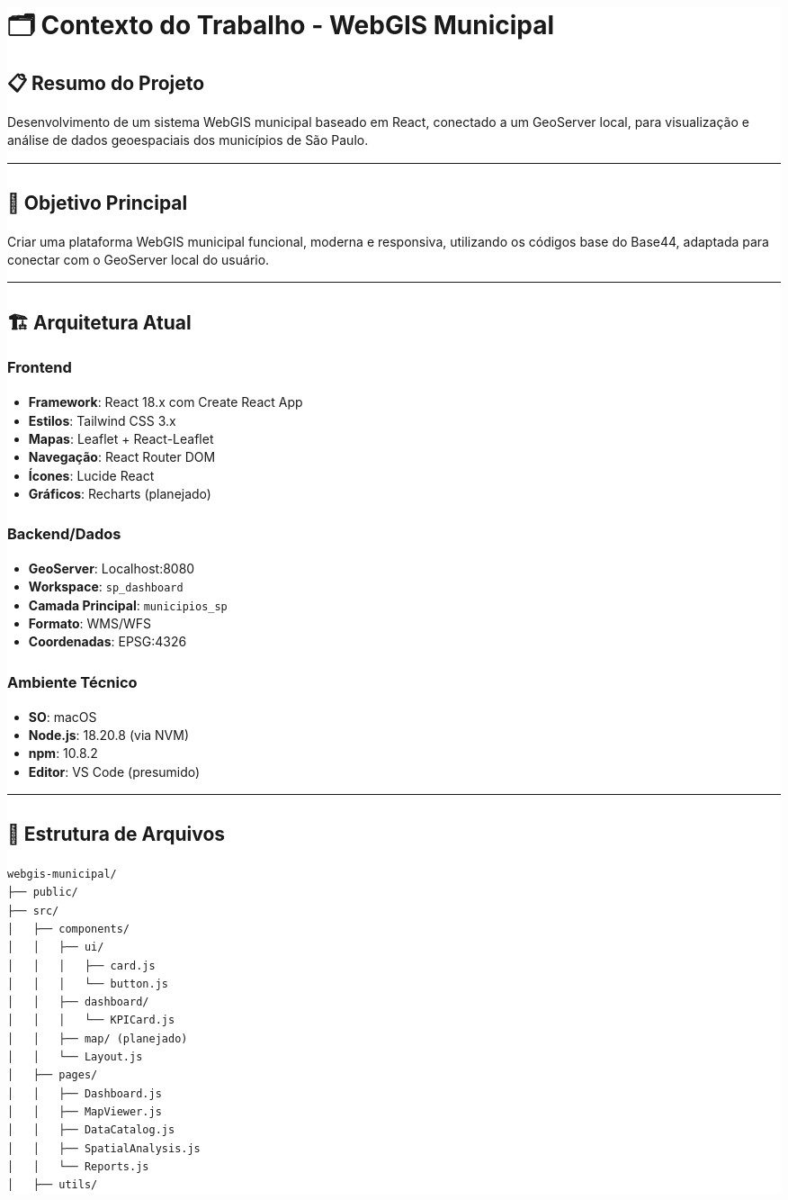 # 🗂️ Contexto do Trabalho - WebGIS Municipal

## 📋 **Resumo do Projeto**
Desenvolvimento de um sistema WebGIS municipal baseado em React, conectado a um GeoServer local, para visualização e análise de dados geoespaciais dos municípios de São Paulo.

---

## 🎯 **Objetivo Principal**
Criar uma plataforma WebGIS municipal funcional, moderna e responsiva, utilizando os códigos base do Base44, adaptada para conectar com o GeoServer local do usuário.

---

## 🏗️ **Arquitetura Atual**

### **Frontend**
- **Framework**: React 18.x com Create React App
- **Estilos**: Tailwind CSS 3.x
- **Mapas**: Leaflet + React-Leaflet
- **Navegação**: React Router DOM
- **Ícones**: Lucide React
- **Gráficos**: Recharts (planejado)

### **Backend/Dados**
- **GeoServer**: Localhost:8080
- **Workspace**: `sp_dashboard`
- **Camada Principal**: `municipios_sp`
- **Formato**: WMS/WFS
- **Coordenadas**: EPSG:4326

### **Ambiente Técnico**
- **SO**: macOS
- **Node.js**: 18.20.8 (via NVM)
- **npm**: 10.8.2
- **Editor**: VS Code (presumido)

---

## 📁 **Estrutura de Arquivos**

```
webgis-municipal/
├── public/
├── src/
│   ├── components/
│   │   ├── ui/
│   │   │   ├── card.js
│   │   │   └── button.js
│   │   ├── dashboard/
│   │   │   └── KPICard.js
│   │   ├── map/ (planejado)
│   │   └── Layout.js
│   ├── pages/
│   │   ├── Dashboard.js
│   │   ├── MapViewer.js
│   │   ├── DataCatalog.js
│   │   ├── SpatialAnalysis.js
│   │   └── Reports.js
│   ├── utils/
```